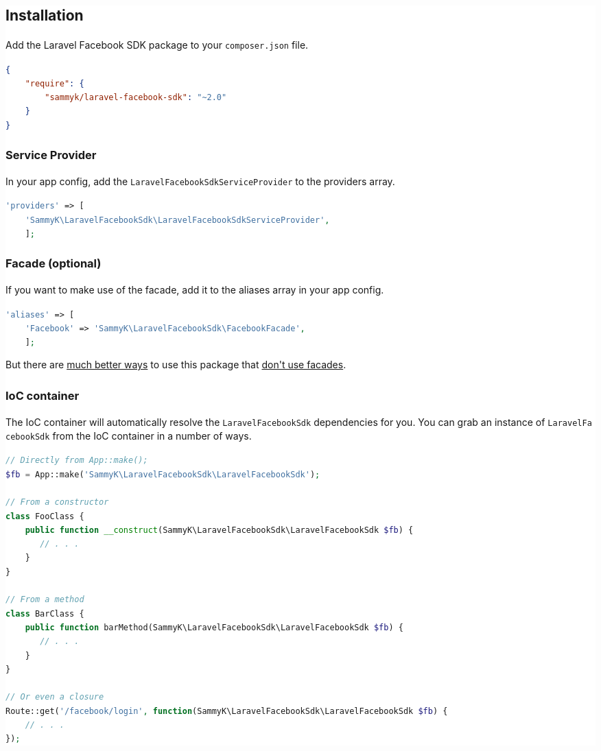
## Installation

Add the Laravel Facebook SDK package to your `composer.json` file.

```json
{
    "require": {
        "sammyk/laravel-facebook-sdk": "~2.0"
    }
}
```


### Service Provider

In your app config, add the `LaravelFacebookSdkServiceProvider` to the providers array.

```php
'providers' => [
    'SammyK\LaravelFacebookSdk\LaravelFacebookSdkServiceProvider',
    ];
```


### Facade (optional)

If you want to make use of the facade, add it to the aliases array in your app config.

```php
'aliases' => [
    'Facebook' => 'SammyK\LaravelFacebookSdk\FacebookFacade',
    ];
```

But there are [much better ways](#ioc-container) to use this package that [don't use facades](http://programmingarehard.com/2014/01/11/stop-using-facades.html).


### IoC container

The IoC container will automatically resolve the `LaravelFacebookSdk` dependencies for you. You can grab an instance of `LaravelFacebookSdk` from the IoC container in a number of ways.

```php
// Directly from App::make();
$fb = App::make('SammyK\LaravelFacebookSdk\LaravelFacebookSdk');

// From a constructor
class FooClass {
    public function __construct(SammyK\LaravelFacebookSdk\LaravelFacebookSdk $fb) {
       // . . .
    }
}

// From a method
class BarClass {
    public function barMethod(SammyK\LaravelFacebookSdk\LaravelFacebookSdk $fb) {
       // . . .
    }
}

// Or even a closure
Route::get('/facebook/login', function(SammyK\LaravelFacebookSdk\LaravelFacebookSdk $fb) {
    // . . .
});
```
